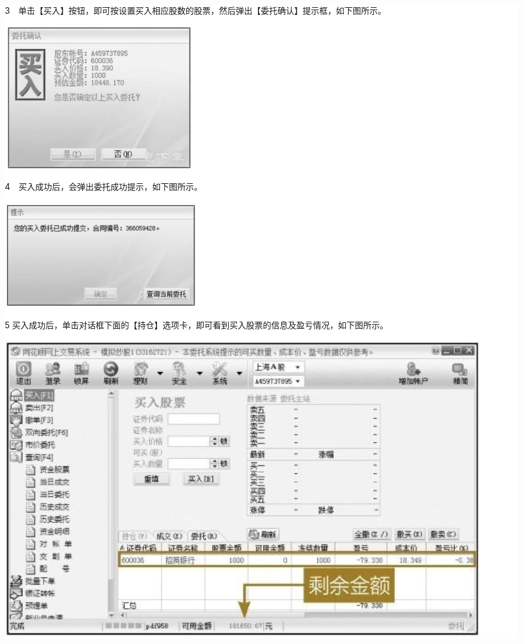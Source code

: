 3　单击【买入】按钮，即可按设置买入相应股数的股票，然后弹出【委托确认】提示框，如下图所示。

![image-20221113005959379](./images/image-20221113005959379.png)

4　买入成功后，会弹出委托成功提示，如下图所示。

![image-20221113010011437](./images/image-20221113010011437.png)

5    买入成功后，单击对话框下面的【持仓】选项卡，即可看到买入股票的信息及盈亏情况，如下图所示。

![image-20221113010024683](./images/image-20221113010024683.png)
